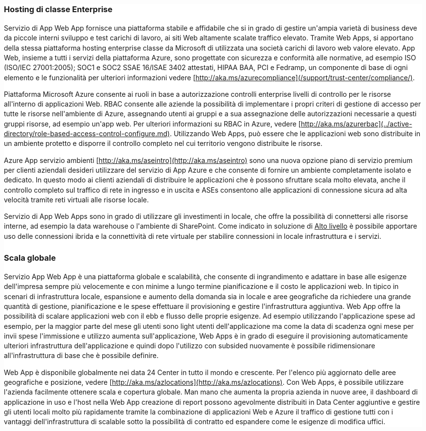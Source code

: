 ### <a name="enterprise-class-hosting"></a>Hosting di classe Enterprise ###

Servizio di App Web App fornisce una piattaforma stabile e affidabile che si in grado di gestire un'ampia varietà di business deve da piccole interni sviluppo e test carichi di lavoro, ai siti Web altamente scalate traffico elevato. Tramite Web Apps, si apportano della stessa piattaforma hosting enterprise classe da Microsoft di utilizzata una società carichi di lavoro web valore elevato. App Web, insieme a tutti i servizi della piattaforma Azure, sono progettate con sicurezza e conformità alle normative, ad esempio ISO (ISO/IEC 27001:2005); SOC1 e SOC2 SSAE 16/ISAE 3402 attestati, HIPAA BAA, PCI e Fedramp, un componente di base di ogni elemento e le funzionalità per ulteriori informazioni vedere [http://aka.ms/azurecompliance](/support/trust-center/compliance/). 

Piattaforma Microsoft Azure consente ai ruoli in base a autorizzazione controlli enterprise livelli di controllo per le risorse all'interno di applicazioni Web. RBAC consente alle aziende la possibilità di implementare i propri criteri di gestione di accesso per tutte le risorse nell'ambiente di Azure, assegnando utenti ai gruppi e a sua assegnazione delle autorizzazioni necessarie a questi gruppi risorse, ad esempio un'app web. Per ulteriori informazioni su RBAC in Azure, vedere [http://aka.ms/azurerbac](../active-directory/role-based-access-control-configure.md). Utilizzando Web Apps, può essere che le applicazioni web sono distribuite in un ambiente protetto e disporre il controllo completo nel cui territorio vengono distribuite le risorse. 

Azure App servizio ambienti [http://aka.ms/aseintro](http://aka.ms/aseintro) sono una nuova opzione piano di servizio premium per clienti aziendali desideri utilizzare del servizio di App Azure e che consente di fornire un ambiente completamente isolato e dedicato.  In questo modo ai clienti aziendali di distribuire le applicazioni che è possono sfruttare scala molto elevata, anche il controllo completo sul traffico di rete in ingresso e in uscita e ASEs consentono alle applicazioni di connessione sicura ad alta velocità tramite reti virtuali alle risorse locale.

Servizio di App Web Apps sono in grado di utilizzare gli investimenti in locale, che offre la possibilità di connettersi alle risorse interne, ad esempio la data warehouse o l'ambiente di SharePoint. Come indicato in soluzione di [Alto livello](#highlevel) è possibile apportare uso delle connessioni ibrida e la connettività di rete virtuale per stabilire connessioni in locale infrastruttura e i servizi.

### <a name="global-scale"></a>Scala globale ###

Servizio App Web App è una piattaforma globale e scalabilità, che consente di ingrandimento e adattare in base alle esigenze dell'impresa sempre più velocemente e con minime a lungo termine pianificazione e il costo le applicazioni web. In tipico in scenari di infrastruttura locale, espansione e aumento della domanda sia in locale e aree geografiche da richiedere una grande quantità di gestione, pianificazione e le spese effettuare il provisioning e gestire l'infrastruttura aggiuntiva. Web App offre la possibilità di scalare applicazioni web con il ebb e flusso delle proprie esigenze. Ad esempio utilizzando l'applicazione spese ad esempio, per la maggior parte del mese gli utenti sono light utenti dell'applicazione ma come la data di scadenza ogni mese per invii spese l'immissione e utilizzo aumenta sull'applicazione, Web Apps è in grado di eseguire il provisioning automaticamente ulteriori infrastruttura dell'applicazione e quindi dopo l'utilizzo con subsided nuovamente è possibile ridimensionare all'infrastruttura di base che è possibile definire.

Web App è disponibile globalmente nei data 24 Center in tutto il mondo e crescente. Per l'elenco più aggiornato delle aree geografiche e posizione, vedere [http://aka.ms/azlocations](http://aka.ms/azlocations). Con Web Apps, è possibile utilizzare l'azienda facilmente ottenere scala e copertura globale. Man mano che aumenta la propria azienda in nuove aree, il dashboard di applicazione in uso e l'host nella Web App creazione di report possono agevolmente distribuiti in Data Center aggiuntive e gestire gli utenti locali molto più rapidamente tramite la combinazione di applicazioni Web e Azure il traffico di gestione tutti con i vantaggi dell'infrastruttura di scalable sotto la possibilità di contratto ed espandere come le esigenze di modifica uffici.
 